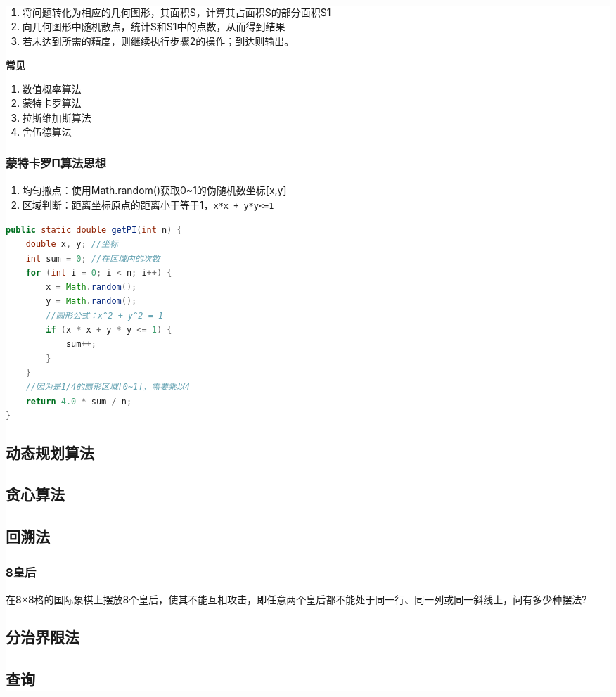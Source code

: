 1. 将问题转化为相应的几何图形，其面积S，计算其占面积S的部分面积S1
2. 向几何图形中随机散点，统计S和S1中的点数，从而得到结果
3. 若未达到所需的精度，则继续执行步骤2的操作；到达则输出。

**常见**

1. 数值概率算法
2. 蒙特卡罗算法
3. 拉斯维加斯算法
4. 舍伍德算法

### 蒙特卡罗Π算法思想

1. 均匀撒点：使用Math.random()获取0~1的伪随机数坐标[x,y]
2. 区域判断：距离坐标原点的距离小于等于1，`x*x + y*y<=1`

```java
public static double getPI(int n) {
    double x, y; //坐标
    int sum = 0; //在区域内的次数
    for (int i = 0; i < n; i++) {
        x = Math.random();
        y = Math.random();
        //圆形公式：x^2 + y^2 = 1
        if (x * x + y * y <= 1) {
            sum++;
        }
    }
    //因为是1/4的扇形区域[0~1]，需要乘以4
    return 4.0 * sum / n;
}
```

## 动态规划算法


## 贪心算法
## 回溯法

### 8皇后

在8×8格的国际象棋上摆放8个皇后，使其不能互相攻击，即任意两个皇后都不能处于同一行、同一列或同一斜线上，问有多少种摆法?

```java

```

## 分治界限法

## 查询
